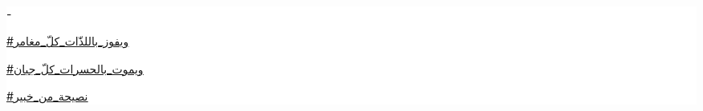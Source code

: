 \-

[<u>\#ويفوز_باللذّات_كلّ\_مغامر</u>](https://www.facebook.com/hashtag/%D9%88%D9%8A%D9%81%D9%88%D8%B2_%D8%A8%D8%A7%D9%84%D9%84%D8%B0%D9%91%D8%A7%D8%AA_%D9%83%D9%84%D9%91_%D9%85%D8%BA%D8%A7%D9%85%D8%B1?__eep__=6&__cft__%5b0%5d=AZVKpI2c2-0nHTEggS4q8yTRpO0YHwIb1iqRvidOBd3uMe_wTYDH9OfinqfnCTv9HdNuMHvdBf6rs4PlDCMq-s03BTCP9OhE3MXfaCE_FNbvdx8uHZjCz9FsV7g5dhIQ6ejC8SUbJONOiJDBuw0NcwSckP3V3FqmF2GV8UnklxXqbPfaFSu89w9e7dtvMYRGeDTjeWnWuwKzQWbZmUjZVq5I&__tn__=*NK-R)

[<u>\#ويموت_بالحسرات_كلّ\_جبان</u>](https://www.facebook.com/hashtag/%D9%88%D9%8A%D9%85%D9%88%D8%AA_%D8%A8%D8%A7%D9%84%D8%AD%D8%B3%D8%B1%D8%A7%D8%AA_%D9%83%D9%84%D9%91_%D8%AC%D8%A8%D8%A7%D9%86?__eep__=6&__cft__%5b0%5d=AZVKpI2c2-0nHTEggS4q8yTRpO0YHwIb1iqRvidOBd3uMe_wTYDH9OfinqfnCTv9HdNuMHvdBf6rs4PlDCMq-s03BTCP9OhE3MXfaCE_FNbvdx8uHZjCz9FsV7g5dhIQ6ejC8SUbJONOiJDBuw0NcwSckP3V3FqmF2GV8UnklxXqbPfaFSu89w9e7dtvMYRGeDTjeWnWuwKzQWbZmUjZVq5I&__tn__=*NK-R)

[<u>\#نصيحة_من_خبير</u>](https://www.facebook.com/hashtag/%D9%86%D8%B5%D9%8A%D8%AD%D8%A9_%D9%85%D9%86_%D8%AE%D8%A8%D9%8A%D8%B1?__eep__=6&__cft__%5b0%5d=AZVKpI2c2-0nHTEggS4q8yTRpO0YHwIb1iqRvidOBd3uMe_wTYDH9OfinqfnCTv9HdNuMHvdBf6rs4PlDCMq-s03BTCP9OhE3MXfaCE_FNbvdx8uHZjCz9FsV7g5dhIQ6ejC8SUbJONOiJDBuw0NcwSckP3V3FqmF2GV8UnklxXqbPfaFSu89w9e7dtvMYRGeDTjeWnWuwKzQWbZmUjZVq5I&__tn__=*NK-R)
